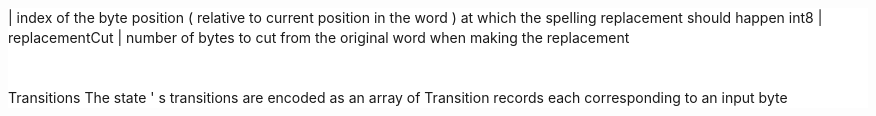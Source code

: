 |
index
of
the
byte
position
(
relative
to
current
position
in
the
word
)
at
which
the
spelling
replacement
should
happen
int8
|
replacementCut
|
number
of
bytes
to
cut
from
the
original
word
when
making
the
replacement
#
#
Transitions
The
state
'
s
transitions
are
encoded
as
an
array
of
Transition
records
each
corresponding
to
an
input
byte